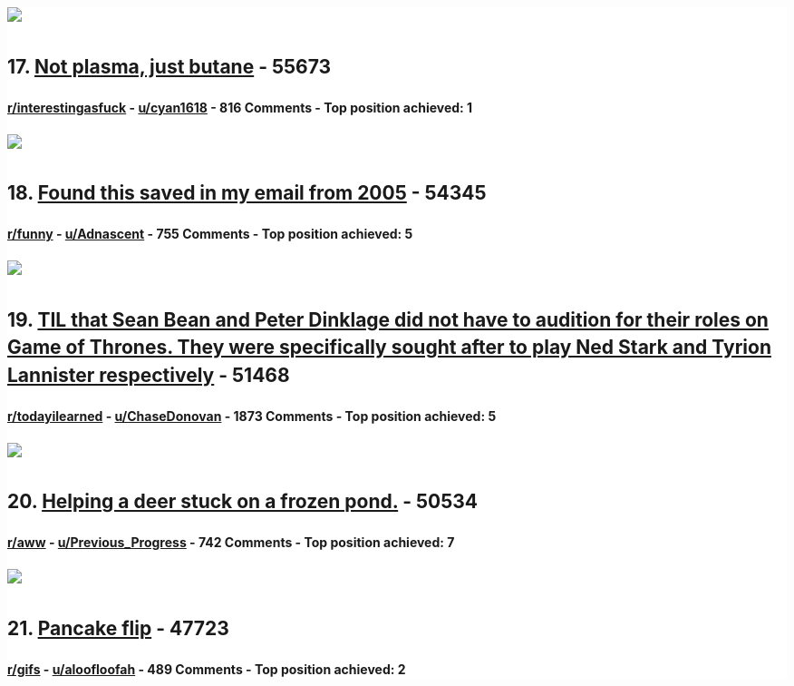 <a href="https://v.redd.it/sxzz73omwo821"><img src="https://b.thumbs.redditmedia.com/6HUhfpZRiGQhF6jyT-9fb1OlRg_Gukd0sFlwE0SURFg.jpg"></img></a>

## 17. [Not plasma, just butane](http://reddit.com/r/interestingasfuck/comments/acxf1y/not_plasma_just_butane/) - 55673
#### [r/interestingasfuck](http://reddit.com/r/interestingasfuck) - [u/cyan1618](http://reddit.com/u/cyan1618) - 816 Comments - Top position achieved: 1

<a href="https://i.imgur.com/66JXhzL.gifv"><img src="https://b.thumbs.redditmedia.com/9UJOdiexlETs8hsMFzmeZMkrBQSBgd91YXfEJEarJMA.jpg"></img></a>

## 18. [Found this saved in my email from 2005](http://reddit.com/r/funny/comments/acuifv/found_this_saved_in_my_email_from_2005/) - 54345
#### [r/funny](http://reddit.com/r/funny) - [u/Adnascent](http://reddit.com/u/Adnascent) - 755 Comments - Top position achieved: 5

<a href="https://i.imgur.com/kJW05dZ.gifv"><img src="https://a.thumbs.redditmedia.com/n0PJKeP1p_WSjp-NdhERyNHWydysfe8xuf6sSrGzfM8.jpg"></img></a>

## 19. [TIL that Sean Bean and Peter Dinklage did not have to audition for their roles on Game of Thrones. They were specifically sought after to play Ned Stark and Tyrion Lannister respectively](http://reddit.com/r/todayilearned/comments/acuu5a/til_that_sean_bean_and_peter_dinklage_did_not/) - 51468
#### [r/todayilearned](http://reddit.com/r/todayilearned) - [u/ChaseDonovan](http://reddit.com/u/ChaseDonovan) - 1873 Comments - Top position achieved: 5

<a href="https://screenrant.com/actors-auditioned-for-game-of-thrones-rejected/"><img src="https://b.thumbs.redditmedia.com/RhOLu_-le_Ess5s02_H16q8SywETc_krQLuBqJDkuDY.jpg"></img></a>

## 20. [Helping a deer stuck on a frozen pond.](http://reddit.com/r/aww/comments/acpu06/helping_a_deer_stuck_on_a_frozen_pond/) - 50534
#### [r/aww](http://reddit.com/r/aww) - [u/Previous_Progress](http://reddit.com/u/Previous_Progress) - 742 Comments - Top position achieved: 7

<a href="https://v.redd.it/7s124vwyoi821"><img src="https://b.thumbs.redditmedia.com/WWgNS-a876lKXQ_saXXP2oUt04Bq2gSGrQ0oiJjAdOE.jpg"></img></a>

## 21. [Pancake flip](http://reddit.com/r/gifs/comments/acst7a/pancake_flip/) - 47723
#### [r/gifs](http://reddit.com/r/gifs) - [u/aloofloofah](http://reddit.com/u/aloofloofah) - 489 Comments - Top position achieved: 2
